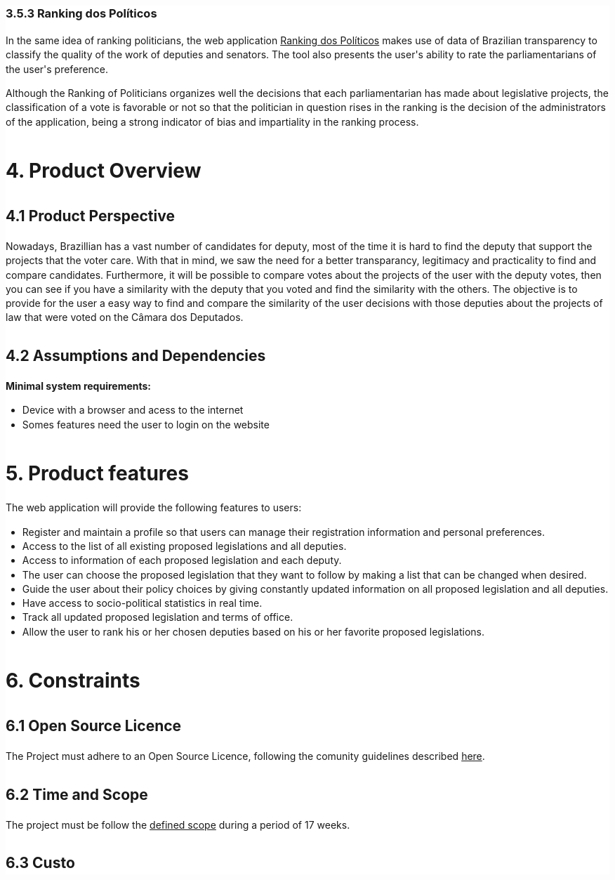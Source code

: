 ### 3.5.3 Ranking dos Políticos

In the same idea of ranking politicians, the web application [Ranking dos Políticos](http://www.politicos.org.br/) makes use of data of Brazilian transparency to classify the quality of the work of deputies and senators. The tool also presents the user's ability to rate the parliamentarians of the user's preference.

Although the Ranking of Politicians organizes well the decisions that each parliamentarian has made about legislative projects, the classification of a vote is favorable or not so that the politician in question rises in the ranking is the decision of the administrators of the application, being a strong indicator of bias and impartiality in the ranking process.

# 4.    Product Overview

## 4.1  Product Perspective

Nowadays, Brazillian has a vast number of candidates for deputy, most of the time it is hard to find the deputy that support the projects that the voter care. With that in mind, we saw the need for a better transparancy, legitimacy and practicality to find and compare candidates. Furthermore, it will be possible to compare votes about the projects of the user with the deputy votes, then you can see if you have a similarity with the deputy that you voted and find the similarity with the others. The objective is to provide for the user a easy way to find and compare the similarity of the user decisions with those deputies about the projects of law that were voted on the Câmara dos Deputados.

## 4.2 Assumptions and Dependencies

**Minimal system requirements:**

* Device with a browser and acess to the internet
* Somes features need the user to login on the website

# 5.	Product features

The web application will provide the following features to users:
* Register and maintain a profile so that users can manage their registration information and personal preferences.
* Access to the list of all existing proposed legislations and all deputies.
* Access to information of each proposed legislation and each deputy.
* The user can choose the proposed legislation that they want to follow by making a list that can be changed when desired.
* Guide the user about their policy choices by giving constantly updated information on all proposed legislation and all deputies.
* Have access to socio-political statistics in real time.
* Track all updated proposed legislation and terms of office.
* Allow the user to rank his or her chosen deputies based on his or her favorite proposed legislations.
# 6.	Constraints
## 6.1 Open Source Licence
The Project must adhere to an Open Source Licence, following the comunity guidelines described [here](https://opensource.guide/).
## 6.2 Time and Scope
The project must be follow the [defined scope](#1.2-escopo) during a period of 17 weeks.
## 6.3 Custo
